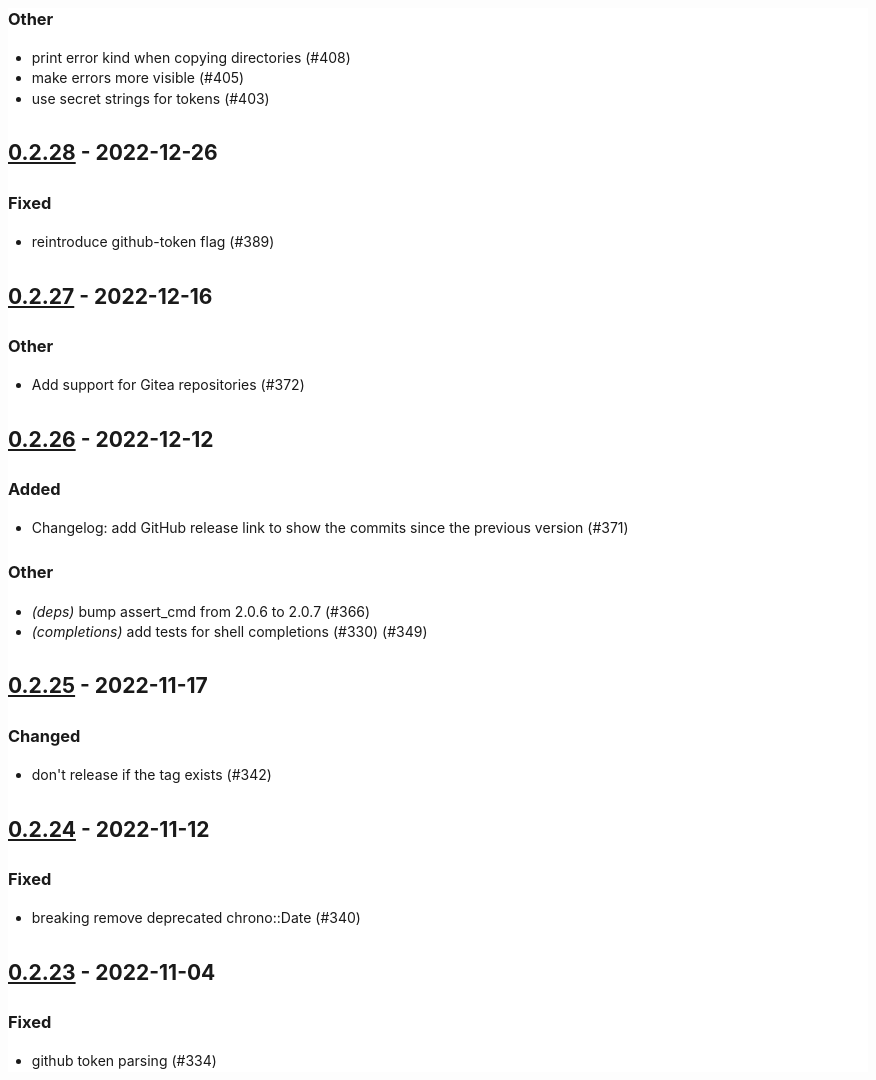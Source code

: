 ### Other
- print error kind when copying directories (#408)
- make errors more visible (#405)
- use secret strings for tokens (#403)

## [0.2.28](https://github.com/release-plz/release-plz/compare/release-plz-v0.2.27...release-plz-v0.2.28) - 2022-12-26

### Fixed
- reintroduce github-token flag (#389)

## [0.2.27](https://github.com/release-plz/release-plz/compare/release-plz-v0.2.26...release-plz-v0.2.27) - 2022-12-16

### Other
- Add support for Gitea repositories (#372)

## [0.2.26](https://github.com/release-plz/release-plz/compare/release-plz-v0.2.25...release-plz-v0.2.26) - 2022-12-12

### Added
- Changelog: add GitHub release link to show the commits since the previous version (#371)

### Other
- *(deps)* bump assert_cmd from 2.0.6 to 2.0.7 (#366)
- *(completions)* add tests for shell completions (#330) (#349)

## [0.2.25](https://github.com/release-plz/release-plz/compare/release-plz-v0.2.24...release-plz-v0.2.25) - 2022-11-17

### Changed
- don't release if the tag exists (#342)

## [0.2.24](https://github.com/release-plz/release-plz/compare/release-plz-v0.2.23...release-plz-v0.2.24) - 2022-11-12

### Fixed
- breaking remove deprecated chrono::Date (#340)

## [0.2.23](https://github.com/release-plz/release-plz/compare/release-plz-v0.2.22...release-plz-v0.2.23) - 2022-11-04

### Fixed
- github token parsing (#334)

